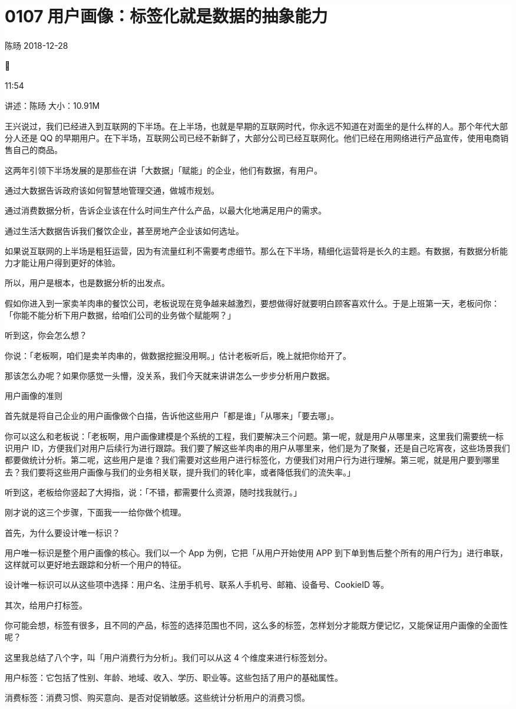 # 0107 用户画像：标签化就是数据的抽象能力

陈旸 2018-12-28




11:54


讲述：陈旸 大小：10.91M

王兴说过，我们已经进入到互联网的下半场。在上半场，也就是早期的互联网时代，你永远不知道在对面坐的是什么样的人。那个年代大部分人还是 QQ 的早期用户。在下半场，互联网公司已经不新鲜了，大部分公司已经互联网化。他们已经在用网络进行产品宣传，使用电商销售自己的商品。

这两年引领下半场发展的是那些在讲「大数据」「赋能」的企业，他们有数据，有用户。

通过大数据告诉政府该如何智慧地管理交通，做城市规划。

通过消费数据分析，告诉企业该在什么时间生产什么产品，以最大化地满足用户的需求。

通过生活大数据告诉我们餐饮企业，甚至房地产企业该如何选址。

如果说互联网的上半场是粗狂运营，因为有流量红利不需要考虑细节。那么在下半场，精细化运营将是长久的主题。有数据，有数据分析能力才能让用户得到更好的体验。

所以，用户是根本，也是数据分析的出发点。

假如你进入到一家卖羊肉串的餐饮公司，老板说现在竞争越来越激烈，要想做得好就要明白顾客喜欢什么。于是上班第一天，老板问你：「你能不能分析下用户数据，给咱们公司的业务做个赋能啊？」

听到这，你会怎么想？

你说：「老板啊，咱们是卖羊肉串的，做数据挖掘没用啊。」估计老板听后，晚上就把你给开了。

那该怎么办呢？如果你感觉一头懵，没关系，我们今天就来讲讲怎么一步步分析用户数据。

用户画像的准则

首先就是将自己企业的用户画像做个白描，告诉他这些用户「都是谁」「从哪来」「要去哪」。

你可以这么和老板说：「老板啊，用户画像建模是个系统的工程，我们要解决三个问题。第一呢，就是用户从哪里来，这里我们需要统一标识用户 ID，方便我们对用户后续行为进行跟踪。我们要了解这些羊肉串的用户从哪里来，他们是为了聚餐，还是自己吃宵夜，这些场景我们都要做统计分析。第二呢，这些用户是谁？我们需要对这些用户进行标签化，方便我们对用户行为进行理解。第三呢，就是用户要到哪里去？我们要将这些用户画像与我们的业务相关联，提升我们的转化率，或者降低我们的流失率。」

听到这，老板给你竖起了大拇指，说：「不错，都需要什么资源，随时找我就行。」

刚才说的这三个步骤，下面我一一给你做个梳理。

首先，为什么要设计唯一标识？

用户唯一标识是整个用户画像的核心。我们以一个 App 为例，它把「从用户开始使用 APP 到下单到售后整个所有的用户行为」进行串联，这样就可以更好地去跟踪和分析一个用户的特征。

设计唯一标识可以从这些项中选择：用户名、注册手机号、联系人手机号、邮箱、设备号、CookieID 等。

其次，给用户打标签。

你可能会想，标签有很多，且不同的产品，标签的选择范围也不同，这么多的标签，怎样划分才能既方便记忆，又能保证用户画像的全面性呢？

这里我总结了八个字，叫「用户消费行为分析」。我们可以从这 4 个维度来进行标签划分。

用户标签：它包括了性别、年龄、地域、收入、学历、职业等。这些包括了用户的基础属性。

消费标签：消费习惯、购买意向、是否对促销敏感。这些统计分析用户的消费习惯。
